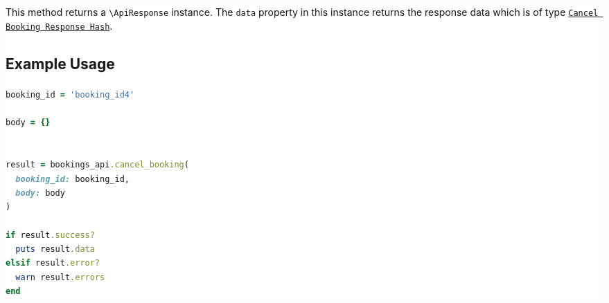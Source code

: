 This method returns a `\ApiResponse` instance. The `data` property in this instance returns the response data which is of type [`Cancel Booking Response Hash`](../../doc/models/cancel-booking-response.md).

## Example Usage

```ruby
booking_id = 'booking_id4'

body = {}


result = bookings_api.cancel_booking(
  booking_id: booking_id,
  body: body
)

if result.success?
  puts result.data
elsif result.error?
  warn result.errors
end
```

